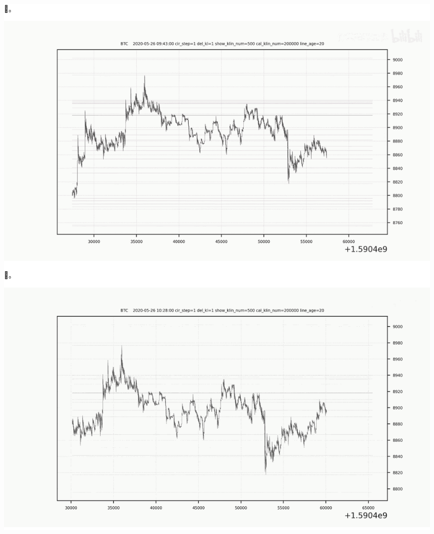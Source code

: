 🎼。

![](img/934c6429091c0e34c526388aa9ea6104_227.png)

🎼。

![](img/934c6429091c0e34c526388aa9ea6104_229.png)
